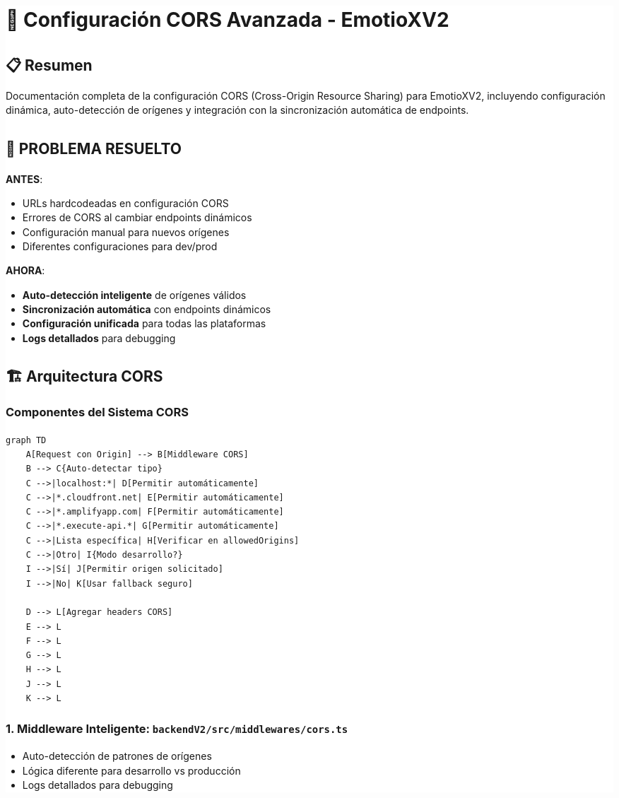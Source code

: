 # 🔗 Configuración CORS Avanzada - EmotioXV2

## 📋 Resumen

Documentación completa de la configuración CORS (Cross-Origin Resource Sharing) para EmotioXV2, incluyendo configuración dinámica, auto-detección de orígenes y integración con la sincronización automática de endpoints.

## 🚨 PROBLEMA RESUELTO

**ANTES**:
- URLs hardcodeadas en configuración CORS
- Errores de CORS al cambiar endpoints dinámicos
- Configuración manual para nuevos orígenes
- Diferentes configuraciones para dev/prod

**AHORA**:
- **Auto-detección inteligente** de orígenes válidos
- **Sincronización automática** con endpoints dinámicos
- **Configuración unificada** para todas las plataformas
- **Logs detallados** para debugging

## 🏗️ Arquitectura CORS

### Componentes del Sistema CORS

```mermaid
graph TD
    A[Request con Origin] --> B[Middleware CORS]
    B --> C{Auto-detectar tipo}
    C -->|localhost:*| D[Permitir automáticamente]
    C -->|*.cloudfront.net| E[Permitir automáticamente]
    C -->|*.amplifyapp.com| F[Permitir automáticamente]
    C -->|*.execute-api.*| G[Permitir automáticamente]
    C -->|Lista específica| H[Verificar en allowedOrigins]
    C -->|Otro| I{Modo desarrollo?}
    I -->|Sí| J[Permitir origen solicitado]
    I -->|No| K[Usar fallback seguro]

    D --> L[Agregar headers CORS]
    E --> L
    F --> L
    G --> L
    H --> L
    J --> L
    K --> L
```

### 1. **Middleware Inteligente**: `backendV2/src/middlewares/cors.ts`
- Auto-detección de patrones de orígenes
- Lógica diferente para desarrollo vs producción
- Logs detallados para debugging
